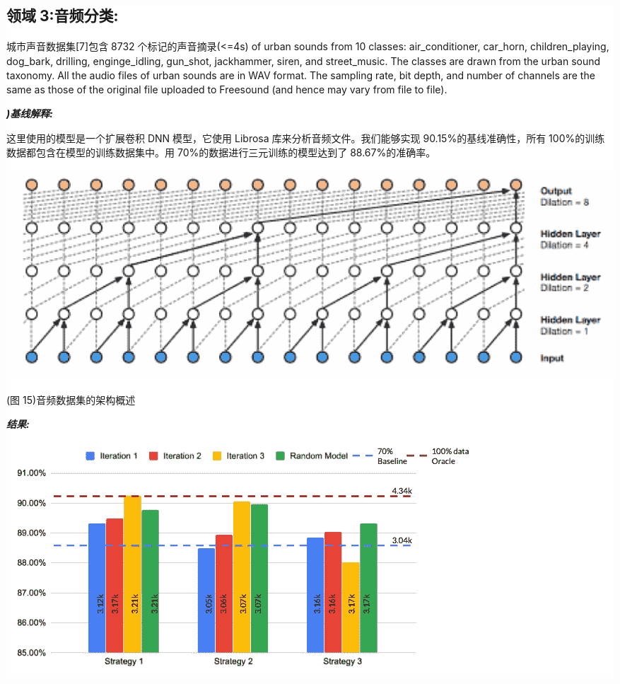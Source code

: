 ## 领域 3:音频分类:

城市声音数据集[7]包含 8732 个标记的声音摘录(<=4s) of urban sounds from 10 classes: air_conditioner, car_horn, children_playing, dog_bark, drilling, enginge_idling, gun_shot, jackhammer, siren, and street_music. The classes are drawn from the urban sound taxonomy. All the audio files of urban sounds are in WAV format. The sampling rate, bit depth, and number of channels are the same as those of the original file uploaded to Freesound (and hence may vary from file to file).

***)基线解释:***

这里使用的模型是一个扩展卷积 DNN 模型，它使用 Librosa 库来分析音频文件。我们能够实现 90.15%的基线准确性，所有 100%的训练数据都包含在模型的训练数据集中。用 70%的数据进行三元训练的模型达到了 88.67%的准确率。

![](img/e6e76b6b00f066f5af0b23180c6133df.png)

(图 15)音频数据集的架构概述

***结果:***

![](img/af179b25c7927e3362f888ee6ed3c12a.png)
